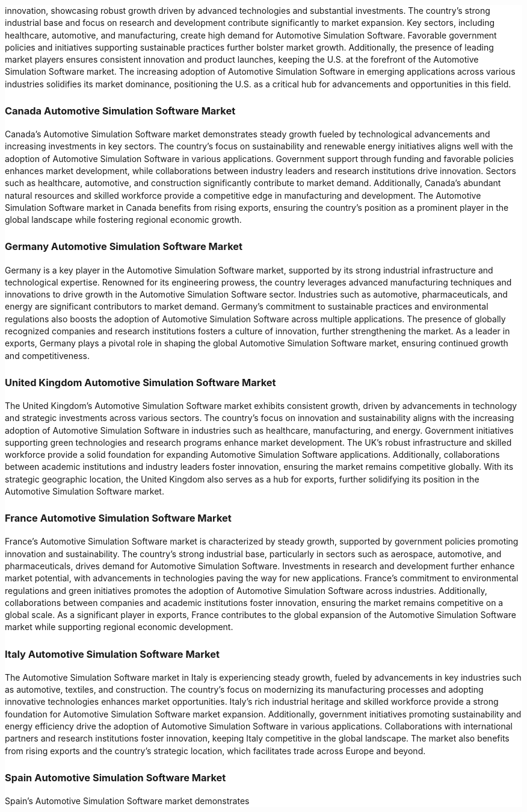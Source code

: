 innovation, showcasing robust growth driven by advanced technologies and substantial investments. The country&rsquo;s strong industrial base and focus on research and development contribute significantly to market expansion. Key sectors, including healthcare, automotive, and manufacturing, create high demand for Automotive Simulation Software. Favorable government policies and initiatives supporting sustainable practices further bolster market growth. Additionally, the presence of leading market players ensures consistent innovation and product launches, keeping the U.S. at the forefront of the Automotive Simulation Software market. The increasing adoption of Automotive Simulation Software in emerging applications across various industries solidifies its market dominance, positioning the U.S. as a critical hub for advancements and opportunities in this field.</p><h3>Canada Automotive Simulation Software Market</h3><p>Canada&rsquo;s Automotive Simulation Software market demonstrates steady growth fueled by technological advancements and increasing investments in key sectors. The country&rsquo;s focus on sustainability and renewable energy initiatives aligns well with the adoption of Automotive Simulation Software in various applications. Government support through funding and favorable policies enhances market development, while collaborations between industry leaders and research institutions drive innovation. Sectors such as healthcare, automotive, and construction significantly contribute to market demand. Additionally, Canada&rsquo;s abundant natural resources and skilled workforce provide a competitive edge in manufacturing and development. The Automotive Simulation Software market in Canada benefits from rising exports, ensuring the country&rsquo;s position as a prominent player in the global landscape while fostering regional economic growth.</p><h3>Germany Automotive Simulation Software Market</h3><p>Germany is a key player in the Automotive Simulation Software market, supported by its strong industrial infrastructure and technological expertise. Renowned for its engineering prowess, the country leverages advanced manufacturing techniques and innovations to drive growth in the Automotive Simulation Software sector. Industries such as automotive, pharmaceuticals, and energy are significant contributors to market demand. Germany&rsquo;s commitment to sustainable practices and environmental regulations also boosts the adoption of Automotive Simulation Software across multiple applications. The presence of globally recognized companies and research institutions fosters a culture of innovation, further strengthening the market. As a leader in exports, Germany plays a pivotal role in shaping the global Automotive Simulation Software market, ensuring continued growth and competitiveness.</p><h3>United Kingdom Automotive Simulation Software Market</h3><p>The United Kingdom&rsquo;s Automotive Simulation Software market exhibits consistent growth, driven by advancements in technology and strategic investments across various sectors. The country&rsquo;s focus on innovation and sustainability aligns with the increasing adoption of Automotive Simulation Software in industries such as healthcare, manufacturing, and energy. Government initiatives supporting green technologies and research programs enhance market development. The UK&rsquo;s robust infrastructure and skilled workforce provide a solid foundation for expanding Automotive Simulation Software applications. Additionally, collaborations between academic institutions and industry leaders foster innovation, ensuring the market remains competitive globally. With its strategic geographic location, the United Kingdom also serves as a hub for exports, further solidifying its position in the Automotive Simulation Software market.</p><h3>France Automotive Simulation Software Market</h3><p>France&rsquo;s Automotive Simulation Software market is characterized by steady growth, supported by government policies promoting innovation and sustainability. The country&rsquo;s strong industrial base, particularly in sectors such as aerospace, automotive, and pharmaceuticals, drives demand for Automotive Simulation Software. Investments in research and development further enhance market potential, with advancements in technologies paving the way for new applications. France&rsquo;s commitment to environmental regulations and green initiatives promotes the adoption of Automotive Simulation Software across industries. Additionally, collaborations between companies and academic institutions foster innovation, ensuring the market remains competitive on a global scale. As a significant player in exports, France contributes to the global expansion of the Automotive Simulation Software market while supporting regional economic development.</p><h3>Italy Automotive Simulation Software Market</h3><p>The Automotive Simulation Software market in Italy is experiencing steady growth, fueled by advancements in key industries such as automotive, textiles, and construction. The country&rsquo;s focus on modernizing its manufacturing processes and adopting innovative technologies enhances market opportunities. Italy&rsquo;s rich industrial heritage and skilled workforce provide a strong foundation for Automotive Simulation Software market expansion. Additionally, government initiatives promoting sustainability and energy efficiency drive the adoption of Automotive Simulation Software in various applications. Collaborations with international partners and research institutions foster innovation, keeping Italy competitive in the global landscape. The market also benefits from rising exports and the country&rsquo;s strategic location, which facilitates trade across Europe and beyond.</p><h3>Spain Automotive Simulation Software Market</h3><p>Spain&rsquo;s Automotive Simulation Software market demonstrates